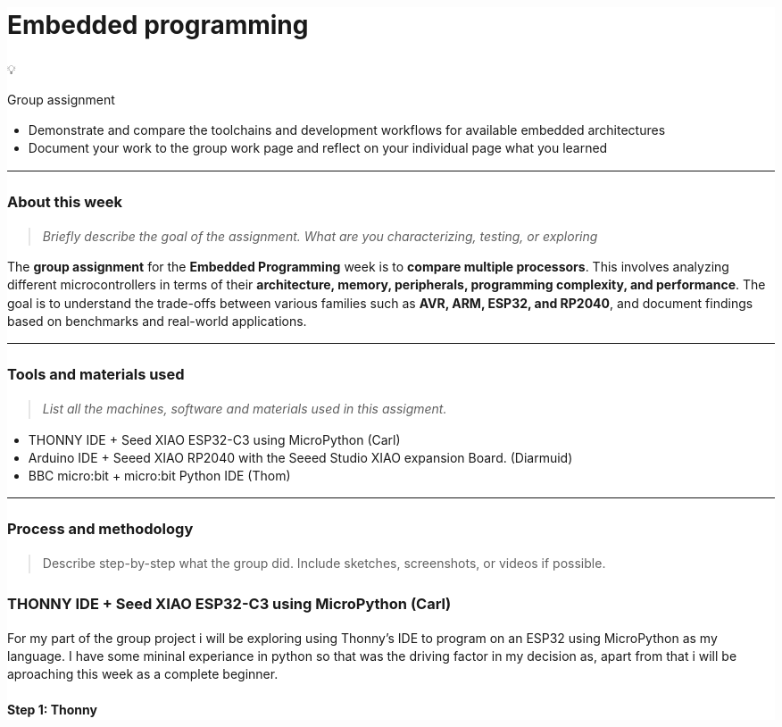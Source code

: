 # Embedded programming

💡

Group assignment

* Demonstrate and compare the toolchains and development workflows for available embedded architectures
* Document your work to the group work page and reflect on your individual page what you learned

***

### About this week <a href="#id-19caf66e-e64e-80a7-9c0c-c826638f65fd" id="id-19caf66e-e64e-80a7-9c0c-c826638f65fd"></a>

> _Briefly describe the goal of the assignment. What are you characterizing, testing, or exploring_

The **group assignment** for the **Embedded Programming** week is to **compare multiple processors**. This involves analyzing different microcontrollers in terms of their **architecture, memory, peripherals, programming complexity, and performance**. The goal is to understand the trade-offs between various families such as **AVR, ARM, ESP32, and RP2040**, and document findings based on benchmarks and real-world applications​.

***

### Tools and materials used <a href="#id-19caf66e-e64e-80fd-9685-eced85317a68" id="id-19caf66e-e64e-80fd-9685-eced85317a68"></a>

> _List all the machines, software and materials used in this assigment._

* THONNY IDE + Seed XIAO ESP32-C3 using MicroPython (Carl)
* Arduino IDE + Seeed XIAO RP2040 with the Seeed Studio XIAO expansion Board. (Diarmuid)
* BBC micro:bit + micro:bit Python IDE (Thom)

***

### Process and methodology <a href="#id-19caf66e-e64e-801b-8328-d8556b2bcacd" id="id-19caf66e-e64e-801b-8328-d8556b2bcacd"></a>

> Describe step-by-step what the group did. Include sketches, screenshots, or videos if possible.

### THONNY IDE + Seed XIAO ESP32-C3 using MicroPython (Carl) <a href="#id-19eaf66e-e64e-8044-a59f-e000f0e54f86" id="id-19eaf66e-e64e-8044-a59f-e000f0e54f86"></a>

For my part of the group project i will be exploring using Thonny’s IDE to program on an ESP32 using MicroPython as my language. I have some mininal experiance in python so that was the driving factor in my decision as, apart from that i will be aproaching this week as a complete beginner.

#### Step 1: Thonny <a href="#id-19eaf66e-e64e-808b-9fdc-ec7b862ca7c0" id="id-19eaf66e-e64e-808b-9fdc-ec7b862ca7c0"></a>
